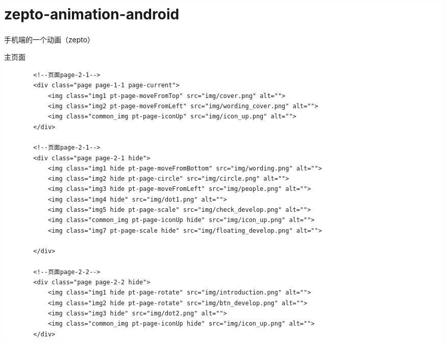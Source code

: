 # zepto-animation-android
手机端的一个动画（zepto）


主页面
<!DOCTYPE html>
<html>
	<head>
		<meta charset="UTF-8">
		<meta name="viewport" content="width=device-width,initial-scale=1,minimum-scale=1,maximum-scale=1,user-scalable=no" />
		<title>尚硅谷_zepto实战_练习</title>
		<link rel="stylesheet" href="css/reset.css">
		<link rel="stylesheet" href="css/index.css">
		<link rel="stylesheet" href="css/animation.css">
	</head>
	<body>
		<div id="container">

			<!--页面page-2-1-->
			<div class="page page-1-1 page-current">
				<img class="img1 pt-page-moveFromTop" src="img/cover.png" alt="">
				<img class="img2 pt-page-moveFromLeft" src="img/wording_cover.png" alt="">
				<img class="common_img pt-page-iconUp" src="img/icon_up.png" alt="">
			</div>

			<!--页面page-2-1-->
			<div class="page page-2-1 hide">
				<img class="img1 hide pt-page-moveFromBottom" src="img/wording.png" alt="">
				<img class="img2 hide pt-page-circle" src="img/circle.png" alt="">
				<img class="img3 hide pt-page-moveFromLeft" src="img/people.png" alt="">
				<img class="img4 hide" src="img/dot1.png" alt="">
				<img class="img5 hide pt-page-scale" src="img/check_develop.png" alt="">
				<img class="common_img pt-page-iconUp hide" src="img/icon_up.png" alt="">
				<img class="img7 pt-page-scale hide" src="img/floating_develop.png" alt="">

			</div>

			<!--页面page-2-2-->
			<div class="page page-2-2 hide">
				<img class="img1 hide pt-page-rotate" src="img/introduction.png" alt="">
				<img class="img2 hide pt-page-rotate" src="img/btn_develop.png" alt="">
				<img class="img3 hide" src="img/dot2.png" alt="">
				<img class="common_img pt-page-iconUp hide" src="img/icon_up.png" alt="">
			</div>
